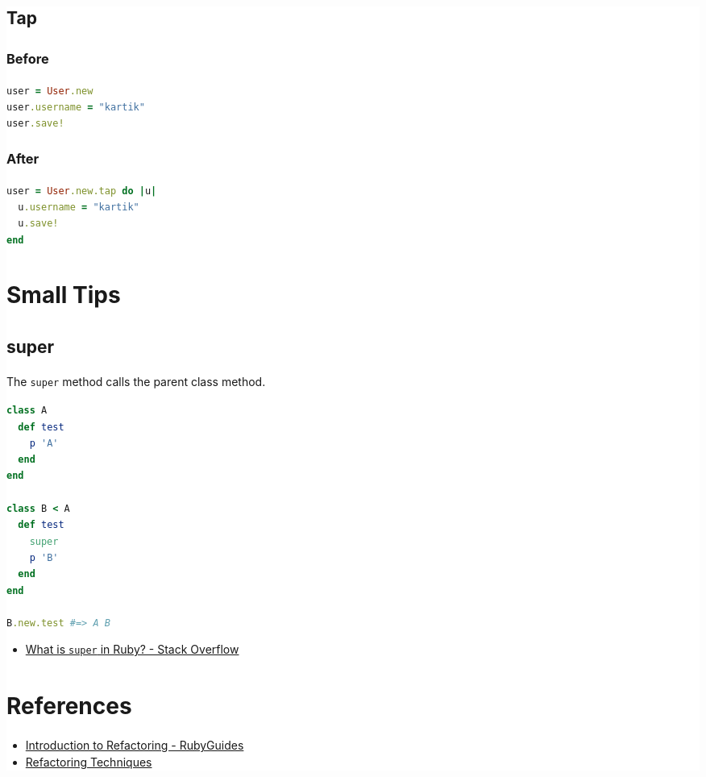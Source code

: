 ## Tap

### Before

```ruby
user = User.new
user.username = "kartik"
user.save!
```

### After

```ruby
user = User.new.tap do |u|
  u.username = "kartik"
  u.save!
end
```

# Small Tips

## super
The `super` method calls the parent class method.

```ruby
class A
  def test
    p 'A'
  end
end

class B < A
  def test
    super
    p 'B'
  end
end

B.new.test #=> A B
```

- [What is `super` in Ruby? - Stack Overflow](https://stackoverflow.com/questions/31019009/what-is-super-in-ruby)

# References

- [Introduction to Refactoring - RubyGuides](https://www.rubyguides.com/2015/12/ruby-refactoring/)
- [Refactoring Techniques](https://refactoring.guru/refactoring/techniques)
